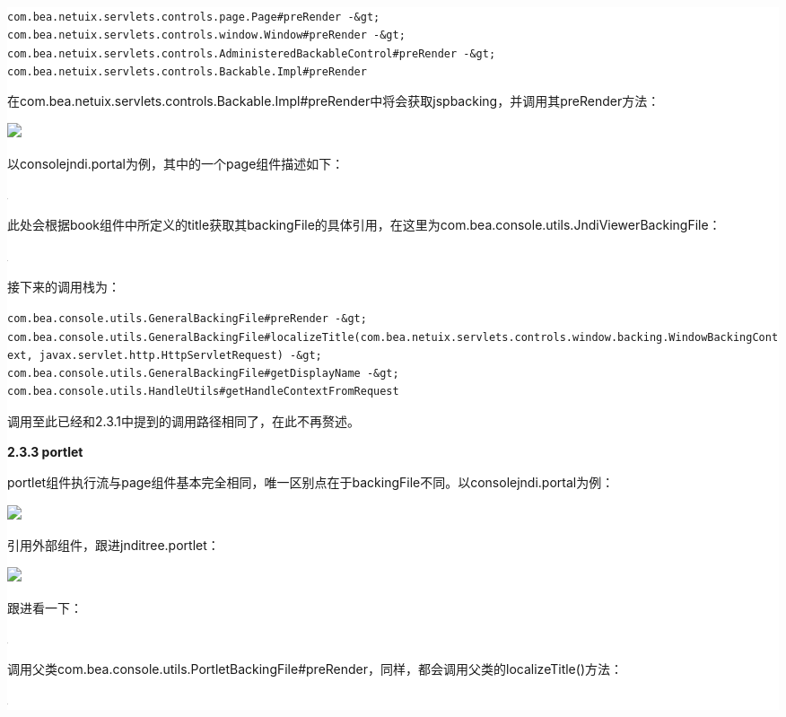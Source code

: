 ```
com.bea.netuix.servlets.controls.page.Page#preRender -&gt;
com.bea.netuix.servlets.controls.window.Window#preRender -&gt;
com.bea.netuix.servlets.controls.AdministeredBackableControl#preRender -&gt;
com.bea.netuix.servlets.controls.Backable.Impl#preRender
```

在com.bea.netuix.servlets.controls.Backable.Impl#preRender中将会获取jspbacking，并调用其preRender方法：

[![](https://p5.ssl.qhimg.com/t01d29dcaca97aa1d0f.jpg)](https://p5.ssl.qhimg.com/t01d29dcaca97aa1d0f.jpg)

以consolejndi.portal为例，其中的一个page组件描述如下：

[![](data:image/png;base64,iVBORw0KGgoAAAANSUhEUgAAAAEAAAABCAYAAAAfFcSJAAAAAXNSR0IArs4c6QAAAARnQU1BAACxjwv8YQUAAAAJcEhZcwAADsQAAA7EAZUrDhsAAAANSURBVBhXYzh8+PB/AAffA0nNPuCLAAAAAElFTkSuQmCC)](https://p5.ssl.qhimg.com/t011864a8c7e4d3d309.jpg)

此处会根据book组件中所定义的title获取其backingFile的具体引用，在这里为com.bea.console.utils.JndiViewerBackingFile：

[![](data:image/png;base64,iVBORw0KGgoAAAANSUhEUgAAAAEAAAABCAYAAAAfFcSJAAAAAXNSR0IArs4c6QAAAARnQU1BAACxjwv8YQUAAAAJcEhZcwAADsQAAA7EAZUrDhsAAAANSURBVBhXYzh8+PB/AAffA0nNPuCLAAAAAElFTkSuQmCC)](https://p1.ssl.qhimg.com/t0131a88f954dd83891.jpg)

接下来的调用栈为：

```
com.bea.console.utils.GeneralBackingFile#preRender -&gt;
com.bea.console.utils.GeneralBackingFile#localizeTitle(com.bea.netuix.servlets.controls.window.backing.WindowBackingContext, javax.servlet.http.HttpServletRequest) -&gt;
com.bea.console.utils.GeneralBackingFile#getDisplayName -&gt;
com.bea.console.utils.HandleUtils#getHandleContextFromRequest
```

调用至此已经和2.3.1中提到的调用路径相同了，在此不再赘述。

**2.3.3 portlet**

portlet组件执行流与page组件基本完全相同，唯一区别点在于backingFile不同。以consolejndi.portal为例：

[![](https://p5.ssl.qhimg.com/t015b19c4da3680dbc2.jpg)](https://p5.ssl.qhimg.com/t015b19c4da3680dbc2.jpg)

引用外部组件，跟进jnditree.portlet：

[![](https://p0.ssl.qhimg.com/t01fb77f00a31b6de2f.jpg)](https://p0.ssl.qhimg.com/t01fb77f00a31b6de2f.jpg)

跟进看一下：

[![](data:image/png;base64,iVBORw0KGgoAAAANSUhEUgAAAAEAAAABCAYAAAAfFcSJAAAAAXNSR0IArs4c6QAAAARnQU1BAACxjwv8YQUAAAAJcEhZcwAADsQAAA7EAZUrDhsAAAANSURBVBhXYzh8+PB/AAffA0nNPuCLAAAAAElFTkSuQmCC)](https://p0.ssl.qhimg.com/t011a3482d9abb8cab8.jpg)

调用父类com.bea.console.utils.PortletBackingFile#preRender，同样，都会调用父类的localizeTitle()方法：

[![](data:image/png;base64,iVBORw0KGgoAAAANSUhEUgAAAAEAAAABCAYAAAAfFcSJAAAAAXNSR0IArs4c6QAAAARnQU1BAACxjwv8YQUAAAAJcEhZcwAADsQAAA7EAZUrDhsAAAANSURBVBhXYzh8+PB/AAffA0nNPuCLAAAAAElFTkSuQmCC)](https://p4.ssl.qhimg.com/t01b645add1ee8a4fc0.jpg)
